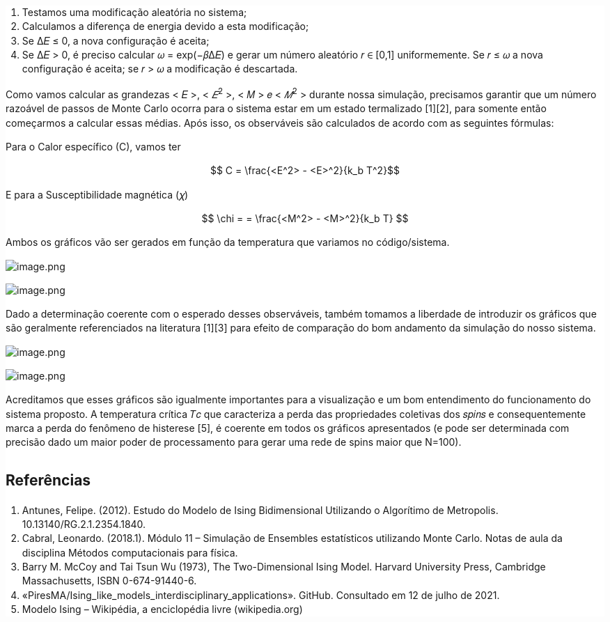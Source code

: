 1. Testamos uma modificação aleatória no sistema;
2. Calculamos a diferença de energia devido a esta modificação;
3. Se ∆𝐸 ≤ 0, a nova configuração é aceita;
4. Se ∆𝐸 > 0, é preciso calcular 𝜔 = exp(−𝛽∆𝐸) e gerar um número aleatório 𝑟 ∈
[0,1] uniformemente. Se 𝑟 ≤ 𝜔 a nova configuração é aceita; se 𝑟 > 𝜔 a modificação é 
descartada.


Como vamos calcular as grandezas < 𝐸 >, < $𝐸^2$ >, < 𝑀 > 𝑒 < $𝑀^2$ > durante nossa 
simulação, precisamos garantir que um número razoável de passos de Monte Carlo 
ocorra para o sistema estar em um estado termalizado [1][2], para somente então 
começarmos a calcular essas médias. Após isso, os observáveis são calculados de 
acordo com as seguintes fórmulas:

Para o Calor específico (C), vamos ter

$$ C = \frac{<E^2> - <E>^2}{k_b T^2}$$

E para a Susceptibilidade magnética (𝜒)

$$ \chi = = \frac{<M^2> - <M>^2}{k_b T} $$ 

Ambos os gráficos vão ser gerados em função da temperatura que variamos no 
código/sistema.

![image.png](attachment:94ee3e23-0932-44c8-9653-b95b7dda7eb5.png)

![image.png](attachment:272ba969-b160-444a-8d12-bc2aff901675.png)

Dado a determinação coerente com o esperado desses observáveis, também tomamos a 
liberdade de introduzir os gráficos que são geralmente referenciados na literatura [1][3] 
para efeito de comparação do bom andamento da simulação do nosso sistema.

![image.png](attachment:42d32632-f564-4b13-a77e-d8d73ec4f0a9.png)

![image.png](attachment:a7fd2a2f-cb4c-4b6f-9ddf-872682911c65.png)

Acreditamos que esses gráficos são igualmente importantes para a visualização e um 
bom entendimento do funcionamento do sistema proposto. A temperatura crítica 𝑇𝑐 que 
caracteriza a perda das propriedades coletivas dos 𝑠𝑝𝑖𝑛𝑠 e consequentemente marca a 
perda do fenômeno de histerese [5], é coerente em todos os gráficos apresentados (e 
pode ser determinada com precisão dado um maior poder de processamento para gerar 
uma rede de spins maior que N=100).



## Referências 

1. Antunes, Felipe. (2012). Estudo do Modelo de Ising Bidimensional Utilizando o 
Algorítimo de Metropolis. 10.13140/RG.2.1.2354.1840.
2. Cabral, Leonardo. (2018.1). Módulo 11 – Simulação de Ensembles estatísticos 
utilizando Monte Carlo. Notas de aula da disciplina Métodos computacionais 
para física.
3. Barry M. McCoy and Tai Tsun Wu (1973), The Two-Dimensional Ising Model. 
Harvard University Press, Cambridge Massachusetts, ISBN 0-674-91440-6.
4. «PiresMA/Ising_like_models_interdisciplinary_applications». GitHub. 
Consultado em 12 de julho de 2021.
5. Modelo Ising – Wikipédia, a enciclopédia livre (wikipedia.org)
